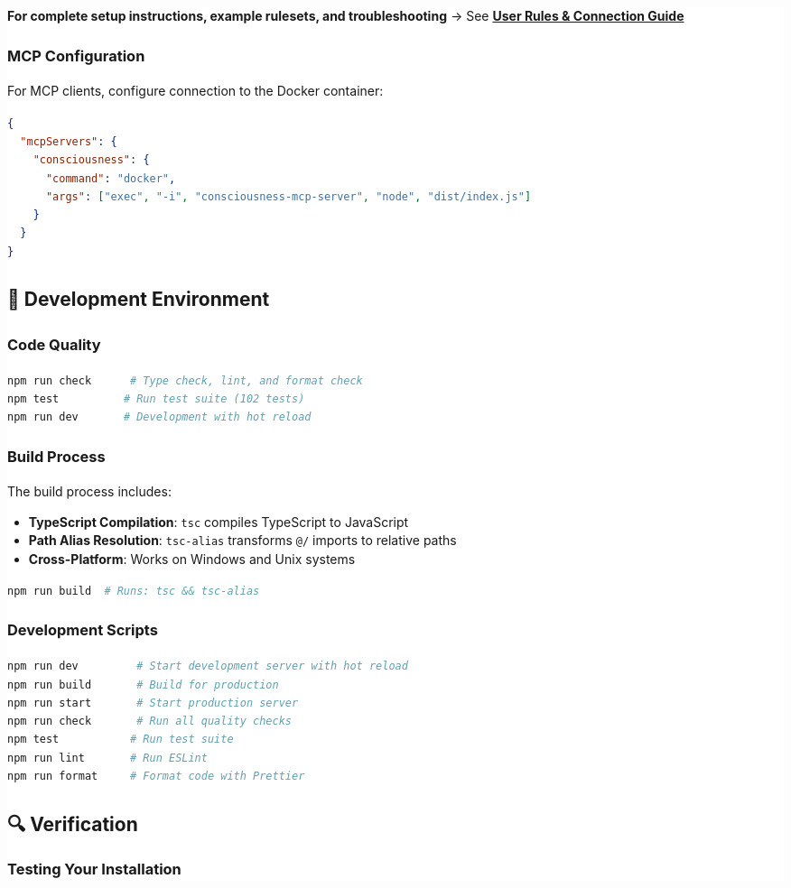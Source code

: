 **For complete setup instructions, example rulesets, and troubleshooting** → See **[User Rules & Connection Guide](./USER_RULES_GUIDE.md)**

### MCP Configuration

For MCP clients, configure connection to the Docker container:

```json
{
  "mcpServers": {
    "consciousness": {
      "command": "docker",
      "args": ["exec", "-i", "consciousness-mcp-server", "node", "dist/index.js"]
    }
  }
}
```

## 🔧 Development Environment

### Code Quality
```bash
npm run check      # Type check, lint, and format check
npm test          # Run test suite (102 tests)
npm run dev       # Development with hot reload
```

### Build Process

The build process includes:
- **TypeScript Compilation**: `tsc` compiles TypeScript to JavaScript
- **Path Alias Resolution**: `tsc-alias` transforms `@/` imports to relative paths
- **Cross-Platform**: Works on Windows and Unix systems

```bash
npm run build  # Runs: tsc && tsc-alias
```

### Development Scripts

```bash
npm run dev         # Start development server with hot reload
npm run build       # Build for production
npm run start       # Start production server
npm run check       # Run all quality checks
npm test           # Run test suite
npm run lint       # Run ESLint
npm run format     # Format code with Prettier
```

## 🔍 Verification

### Testing Your Installation

